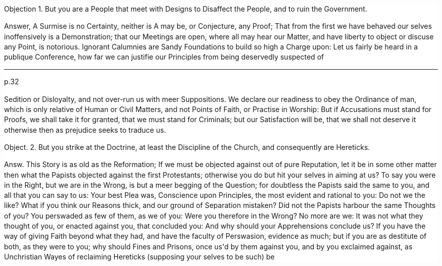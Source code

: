 
Objection 1. But you are a People that meet with Designs to Disaffect the People, and to ruin the Government. 


Answer, A
 Surmise is no Certainty, 
 neither is A may be, or Conjecture, any Proof; That from the first we have behaved our selves inoffensively is a Demonstration; that our Meetings are open, where all may hear our Matter, and have liberty to object or discuse any Point, is notorious. Ignorant Calumnies are
 Sandy Foundations to build so high a Charge upon: Let us fairly be heard in a publique Conference, how far we can justifie our Principles from being deservedly suspected of 


---

p.32



 Sedition or Disloyalty, and not over-run us with meer
 Suppositions. We declare our readiness to obey the Ordinance of
 man, which is only relative of Human or Civil Matters, and not
 Points of Faith, or Practise in Worship: But if Accusations 
 must stand for Proofs, 
 we shall take it for granted, that we must stand for Criminals;
 but our Satisfaction will be, that we shall not deserve it
 otherwise then as prejudice seeks to traduce us. 


Object. 2. But
 you strike at the Doctrine, at least the Discipline of the
 Church, and consequently are Hereticks. 


Answ. This
 Story is as old as the Reformation; 
 If we must be objected against out of pure Reputation, let it be
 in some other matter then what the Papists
 objected against the first Protestants; 
 otherwise you do but hit your selves in aiming at us? To
 say you were in the Right, but we are in the Wrong, 
 is but a meer begging of the Question; for doubtless the Papists 
 said the same to you, and all that you can say to us: Your best
 Plea was, Conscience upon Principles, the most evident and
 rational to you: Do not we the like? What if you think our Reasons
 thick, and our ground of Separation mistaken? Did not the Papists 
 harbour the same Thoughts of you? You perswaded as few of them, as
 we of you: Were you therefore in the Wrong? No more are we: It was
 not what they thought of you, or enacted against you, that
 concluded you: And why should your Apprehensions conclude us? If
 you have the way of giving Faith beyond what they had, and have
 the faculty of Perswasion, evidence as much; but if you are as
 destitute of both, as they were to you; why should Fines
 and Prisons, once us'd by them
 against you, and by you exclaimed
 against, as Unchristian Wayes of reclaiming Hereticks 
 (supposing your selves to be such) be 
